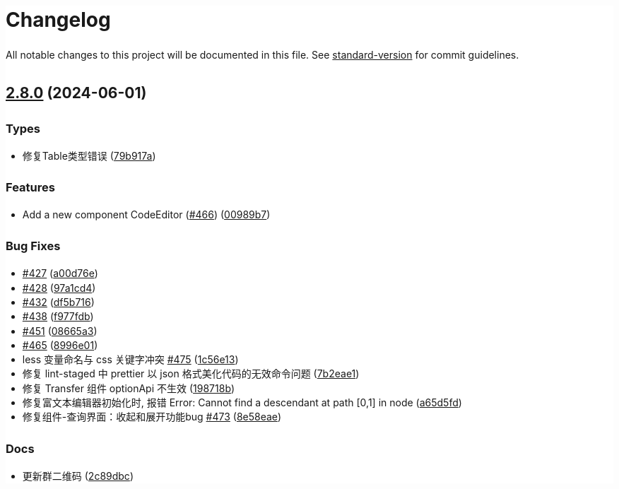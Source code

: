 # Changelog

All notable changes to this project will be documented in this file. See [standard-version](https://github.com/conventional-changelog/standard-version) for commit guidelines.

## [2.8.0](https://github.com/kailong321200875/vue-element-plus-admin/compare/v2.7.0...v2.8.0) (2024-06-01)

### Types

- 修复Table类型错误 ([79b917a](https://github.com/kailong321200875/vue-element-plus-admin/commit/79b917af4957aa4b47db46e034385477828f5fca))

### Features

- Add a new component CodeEditor ([#466](https://github.com/kailong321200875/vue-element-plus-admin/issues/466)) ([00989b7](https://github.com/kailong321200875/vue-element-plus-admin/commit/00989b7ac9b92685be495c15c1f11dd2546eb6be))

### Bug Fixes

- [#427](https://github.com/kailong321200875/vue-element-plus-admin/issues/427) ([a00d76e](https://github.com/kailong321200875/vue-element-plus-admin/commit/a00d76e4149b430e19c985a78b9d89ce992dba3f))
- [#428](https://github.com/kailong321200875/vue-element-plus-admin/issues/428) ([97a1cd4](https://github.com/kailong321200875/vue-element-plus-admin/commit/97a1cd41de82dad8855c95cec6bb106541fd53a7))
- [#432](https://github.com/kailong321200875/vue-element-plus-admin/issues/432) ([df5b716](https://github.com/kailong321200875/vue-element-plus-admin/commit/df5b7166b48b7e0e77a1fb10ab6dd353d186547e))
- [#438](https://github.com/kailong321200875/vue-element-plus-admin/issues/438) ([f977fdb](https://github.com/kailong321200875/vue-element-plus-admin/commit/f977fdb05d018ee07baeb6db454b9a77acb89f07))
- [#451](https://github.com/kailong321200875/vue-element-plus-admin/issues/451) ([08665a3](https://github.com/kailong321200875/vue-element-plus-admin/commit/08665a35ac606549322039d073daf8072053eef4))
- [#465](https://github.com/kailong321200875/vue-element-plus-admin/issues/465) ([8996e01](https://github.com/kailong321200875/vue-element-plus-admin/commit/8996e01ca35bfad8c13bef321f86bdd711202e12))
- less 变量命名与 css 关键字冲突 [#475](https://github.com/kailong321200875/vue-element-plus-admin/issues/475) ([1c56e13](https://github.com/kailong321200875/vue-element-plus-admin/commit/1c56e13c5523a86d77464eccee26b5408db028c7))
- 修复 lint-staged 中 prettier 以 json 格式美化代码的无效命令问题 ([7b2eae1](https://github.com/kailong321200875/vue-element-plus-admin/commit/7b2eae1d6aa813e162c3ad4a0553d2df480c765f))
- 修复 Transfer 组件 optionApi 不生效 ([198718b](https://github.com/kailong321200875/vue-element-plus-admin/commit/198718b8749a036263d756f928b5dd38cfb47701))
- 修复富文本编辑器初始化时, 报错 Error: Cannot find a descendant at path [0,1] in node ([a65d5fd](https://github.com/kailong321200875/vue-element-plus-admin/commit/a65d5fd20334307a56cb469361e8f9bd838510c9))
- 修复组件-查询界面：收起和展开功能bug [#473](https://github.com/kailong321200875/vue-element-plus-admin/issues/473) ([8e58eae](https://github.com/kailong321200875/vue-element-plus-admin/commit/8e58eaeed6ea9beb749afaed75edc5a4f6d9867a))

### Docs

- 更新群二维码 ([2c89dbc](https://github.com/kailong321200875/vue-element-plus-admin/commit/2c89dbc884c38511d40c92480f65aef46511cefb))
